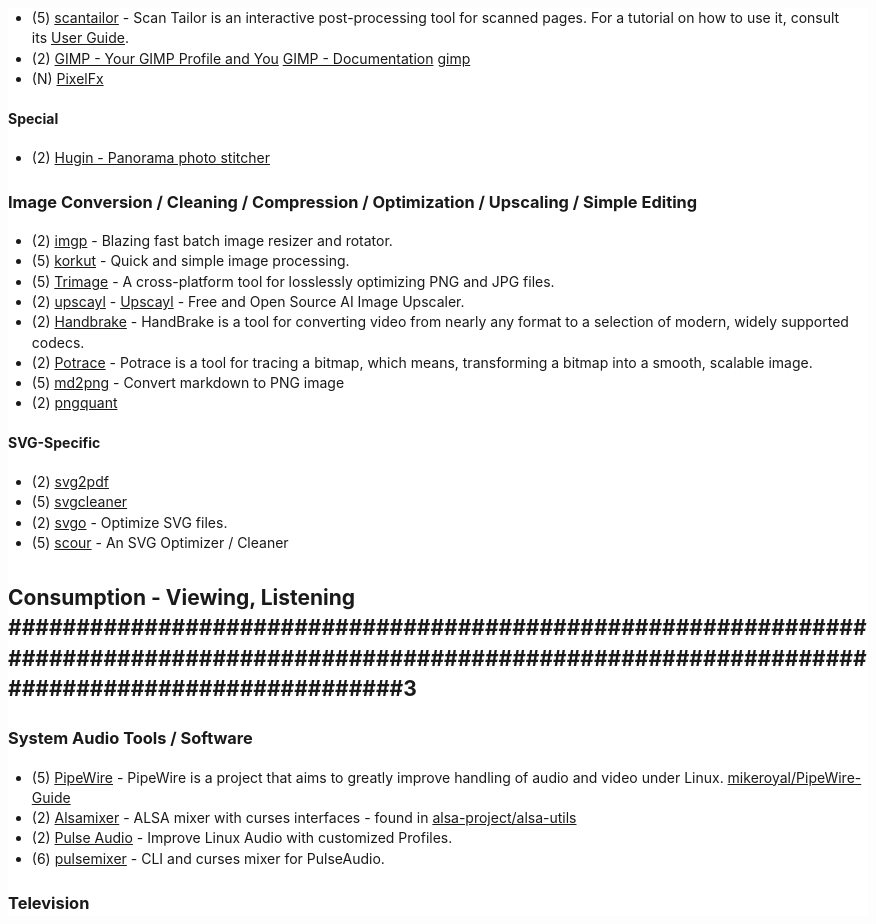 * (5) [scantailor](https://github.com/scantailor/scantailor) - Scan Tailor is an interactive post-processing tool for scanned pages. For a tutorial on how to use it, consult its [User Guide](https://github.com/scantailor/scantailor/wiki/User-Guide).
* (2) [GIMP - Your GIMP Profile and You](https://www.gimp.org/tutorials/GIMPProfile/) [GIMP - Documentation](https://www.gimp.org/docs/) [gimp](https://www.gimp.org/)
* (N) [PixelFx](https://github.com/keshavbhatt/PixelFx)

#### Special

* (2) [Hugin - Panorama photo stitcher](https://hugin.sourceforge.io/)

### Image Conversion / Cleaning / Compression / Optimization / Upscaling / Simple Editing

* (2) [imgp](https://github.com/jarun/imgp) - Blazing fast batch image resizer and rotator.
* (5) [korkut](https://github.com/oguzhaninan/korkut) - Quick and simple image processing.
* (5) [Trimage](https://trimage.org/) - A cross-platform tool for losslessly optimizing PNG and JPG files.
* (2) [upscayl](https://github.com/upscayl/upscayl) - [Upscayl](https://upscayl.github.io/) - Free and Open Source AI Image Upscaler.
* (2) [Handbrake](https://handbrake.fr/) - HandBrake is a tool for converting video from nearly any format to a selection of modern, widely supported codecs.
* (2) [Potrace](http://potrace.sourceforge.net/) - Potrace is a tool for tracing a bitmap, which means, transforming a bitmap into a smooth, scalable image.
* (5) [md2png](https://github.com/weaming/md2png) - Convert markdown to PNG image
* (2) [pngquant](https://pngquant.org/)

#### SVG-Specific

* (2) [svg2pdf](https://github.com/typst/svg2pdf)
* (5) [svgcleaner](https://github.com/RazrFalcon/svgcleaner)
* (2) [svgo](https://github.com/svg/svgo) - Optimize SVG files.
* (5) [scour](https://github.com/scour-project/scour) - An SVG Optimizer / Cleaner

## Consumption - Viewing, Listening ###########################################################################################################################################################3

### System Audio Tools / Software

* (5) [PipeWire](https://pipewire.org/) - PipeWire is a project that aims to greatly improve handling of audio and video under Linux. [mikeroyal/PipeWire-Guide](https://github.com/mikeroyal/PipeWire-Guide)
* (2) [Alsamixer](https://github.com/alsa-project) - ALSA mixer with curses interfaces - found in [alsa-project/alsa-utils](https://github.com/alsa-project/alsa-utils)
* (2) [Pulse Audio](https://wiki.ubuntu.com/PulseAudio) - Improve Linux Audio with customized Profiles.
* (6) [pulsemixer](https://github.com/GeorgeFilipkin/pulsemixer) - CLI and curses mixer for PulseAudio.

### Television
